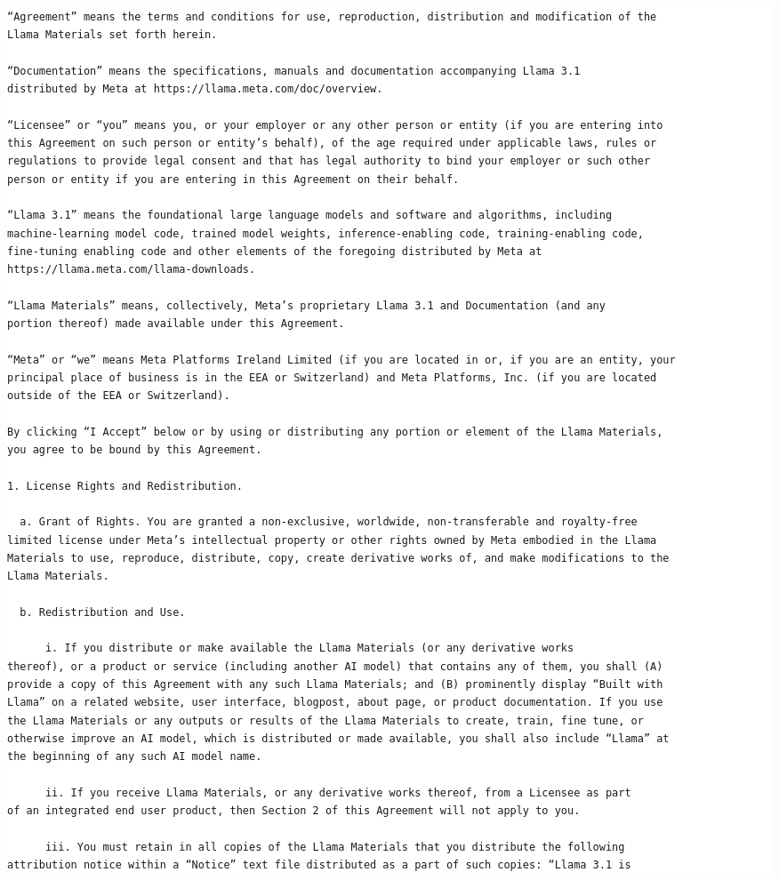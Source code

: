 ```
“Agreement” means the terms and conditions for use, reproduction, distribution and modification of the
Llama Materials set forth herein.

“Documentation” means the specifications, manuals and documentation accompanying Llama 3.1
distributed by Meta at https://llama.meta.com/doc/overview.

“Licensee” or “you” means you, or your employer or any other person or entity (if you are entering into
this Agreement on such person or entity’s behalf), of the age required under applicable laws, rules or
regulations to provide legal consent and that has legal authority to bind your employer or such other
person or entity if you are entering in this Agreement on their behalf.

“Llama 3.1” means the foundational large language models and software and algorithms, including
machine-learning model code, trained model weights, inference-enabling code, training-enabling code,
fine-tuning enabling code and other elements of the foregoing distributed by Meta at
https://llama.meta.com/llama-downloads.

“Llama Materials” means, collectively, Meta’s proprietary Llama 3.1 and Documentation (and any
portion thereof) made available under this Agreement.

“Meta” or “we” means Meta Platforms Ireland Limited (if you are located in or, if you are an entity, your
principal place of business is in the EEA or Switzerland) and Meta Platforms, Inc. (if you are located
outside of the EEA or Switzerland).

By clicking “I Accept” below or by using or distributing any portion or element of the Llama Materials,
you agree to be bound by this Agreement.

1. License Rights and Redistribution.

  a. Grant of Rights. You are granted a non-exclusive, worldwide, non-transferable and royalty-free
limited license under Meta’s intellectual property or other rights owned by Meta embodied in the Llama
Materials to use, reproduce, distribute, copy, create derivative works of, and make modifications to the
Llama Materials.

  b. Redistribution and Use.

      i. If you distribute or make available the Llama Materials (or any derivative works
thereof), or a product or service (including another AI model) that contains any of them, you shall (A)
provide a copy of this Agreement with any such Llama Materials; and (B) prominently display “Built with
Llama” on a related website, user interface, blogpost, about page, or product documentation. If you use
the Llama Materials or any outputs or results of the Llama Materials to create, train, fine tune, or
otherwise improve an AI model, which is distributed or made available, you shall also include “Llama” at
the beginning of any such AI model name.

      ii. If you receive Llama Materials, or any derivative works thereof, from a Licensee as part 
of an integrated end user product, then Section 2 of this Agreement will not apply to you.

      iii. You must retain in all copies of the Llama Materials that you distribute the following
attribution notice within a “Notice” text file distributed as a part of such copies: “Llama 3.1 is
```